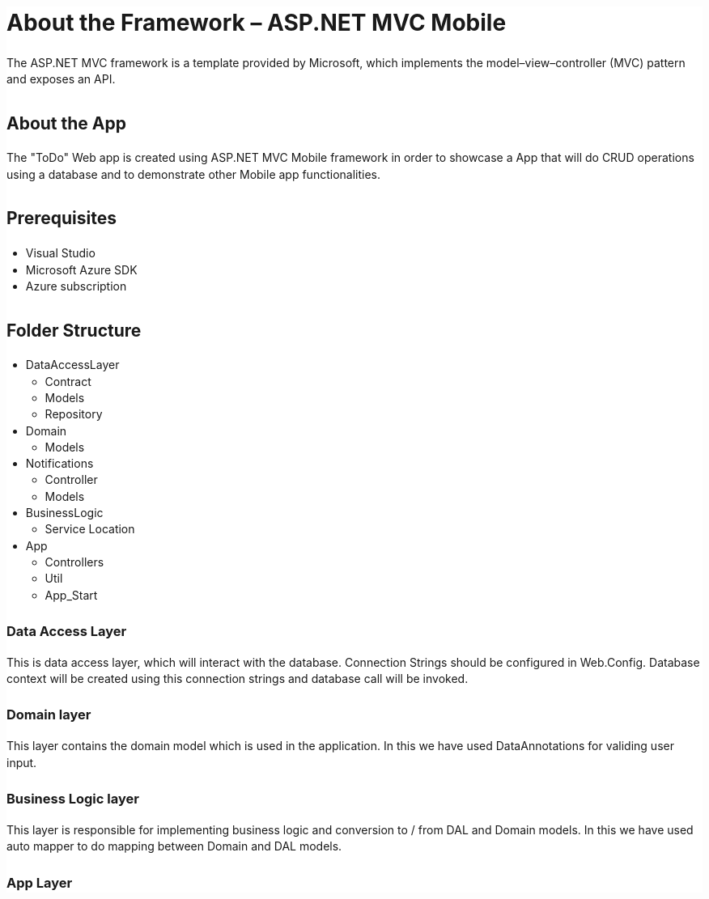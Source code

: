 # About the Framework – ASP.NET MVC Mobile

The ASP.NET MVC framework is a template provided by Microsoft, which implements the model–view–controller (MVC) pattern and exposes an API.

## About the App

 The "ToDo" Web app is created using ASP.NET MVC Mobile framework in order to showcase a App that will do CRUD operations using a database and to demonstrate other Mobile app functionalities.
 
 ## Prerequisites
  - Visual Studio
  - Microsoft Azure SDK 
  - Azure subscription 
  
## Folder Structure
  - DataAccessLayer
  	- Contract
  	- Models
  	- Repository
  - Domain
  	- Models
  - Notifications
  	- Controller
  	- Models
  - BusinessLogic
  	- Service Location
  - App
  	- Controllers
  	- Util
  	- App_Start
  	
		
### Data Access Layer 

This is data access layer, which will interact with the database. Connection Strings should be configured in Web.Config. Database context will be created using this connection strings and database call will be invoked.

### Domain layer

This layer contains the domain model which is used in the application. In this we have used DataAnnotations for validing user input.

### Business Logic layer

This layer is responsible for implementing business logic and conversion to / from DAL and Domain models. In this we have used auto mapper to do mapping between Domain and DAL models.

### App Layer
